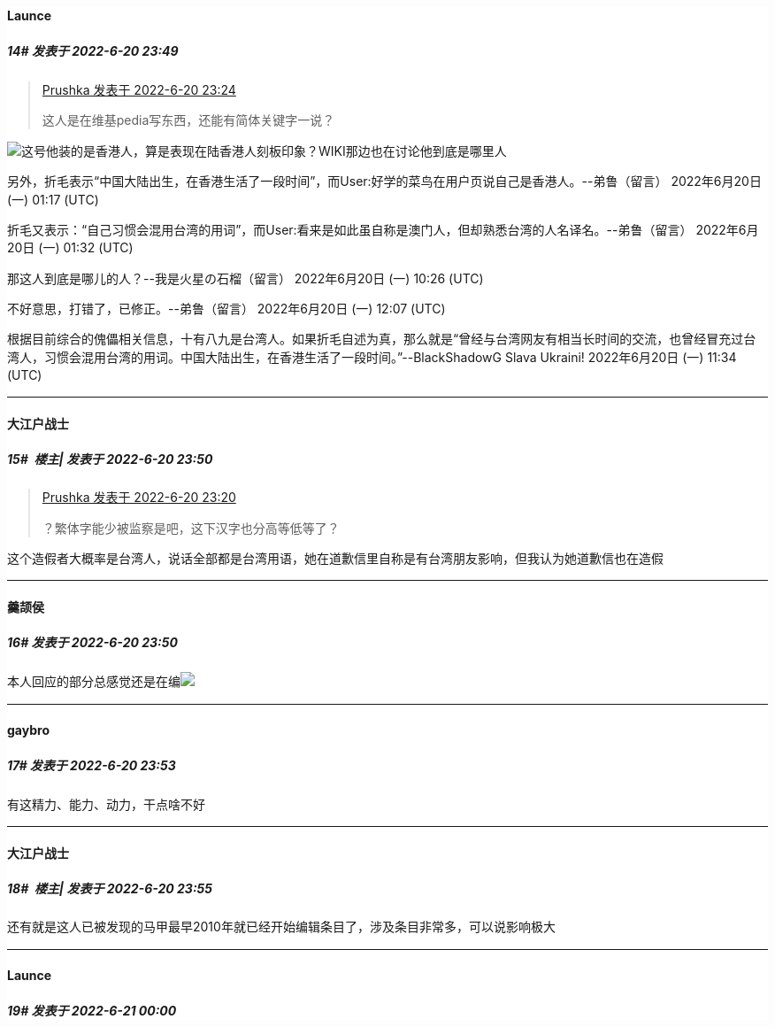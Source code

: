####  Launce  
##### 14#       发表于 2022-6-20 23:49

<blockquote><a href="httphttps://bbs.saraba1st.com/2b/forum.php?mod=redirect&amp;goto=findpost&amp;pid=56346047&amp;ptid=2076966" target="_blank">Prushka 发表于 2022-6-20 23:24</a>

这人是在维基pedia写东西，还能有简体关键字一说？</blockquote>
<img src="https://static.saraba1st.com/image/smiley/face2017/068.png" referrerpolicy="no-referrer">这号他装的是香港人，算是表现在陆香港人刻板印象？WIKI那边也在讨论他到底是哪里人

另外，折毛表示“中国大陆出生，在香港生活了一段时间”，而User:好学的菜鸟在用户页说自己是香港人。--弟鲁（留言） 2022年6月20日 (一) 01:17 (UTC)

折毛又表示：“自己习惯会混用台湾的用词”，而User:看来是如此虽自称是澳门人，但却熟悉台湾的人名译名。--弟鲁（留言） 2022年6月20日 (一) 01:32 (UTC)

那这人到底是哪儿的人？--我是火星の石榴（留言） 2022年6月20日 (一) 10:26 (UTC)

不好意思，打错了，已修正。--弟鲁（留言） 2022年6月20日 (一) 12:07 (UTC)

根据目前综合的傀儡相关信息，十有八九是台湾人。如果折毛自述为真，那么就是“曾经与台湾网友有相当长时间的交流，也曾经冒充过台湾人，习惯会混用台湾的用词。中国大陆出生，在香港生活了一段时间。”--BlackShadowG Slava Ukraini! 2022年6月20日 (一) 11:34 (UTC)

*****

####  大江户战士  
##### 15#         楼主| 发表于 2022-6-20 23:50

<blockquote><a href="httphttps://bbs.saraba1st.com/2b/forum.php?mod=redirect&amp;goto=findpost&amp;pid=56346024&amp;ptid=2076966" target="_blank">Prushka 发表于 2022-6-20 23:20</a>

？繁体字能少被监察是吧，这下汉字也分高等低等了？</blockquote>
这个造假者大概率是台湾人，说话全部都是台湾用语，她在道歉信里自称是有台湾朋友影响，但我认为她道歉信也在造假

*****

####  羹颉侯  
##### 16#       发表于 2022-6-20 23:50

本人回应的部分总感觉还是在编<img src="https://static.saraba1st.com/image/smiley/face2017/066.png" referrerpolicy="no-referrer">

*****

####  gaybro  
##### 17#       发表于 2022-6-20 23:53

有这精力、能力、动力，干点啥不好

*****

####  大江户战士  
##### 18#         楼主| 发表于 2022-6-20 23:55

还有就是这人已被发现的马甲最早2010年就已经开始编辑条目了，涉及条目非常多，可以说影响极大

*****

####  Launce  
##### 19#       发表于 2022-6-21 00:00
